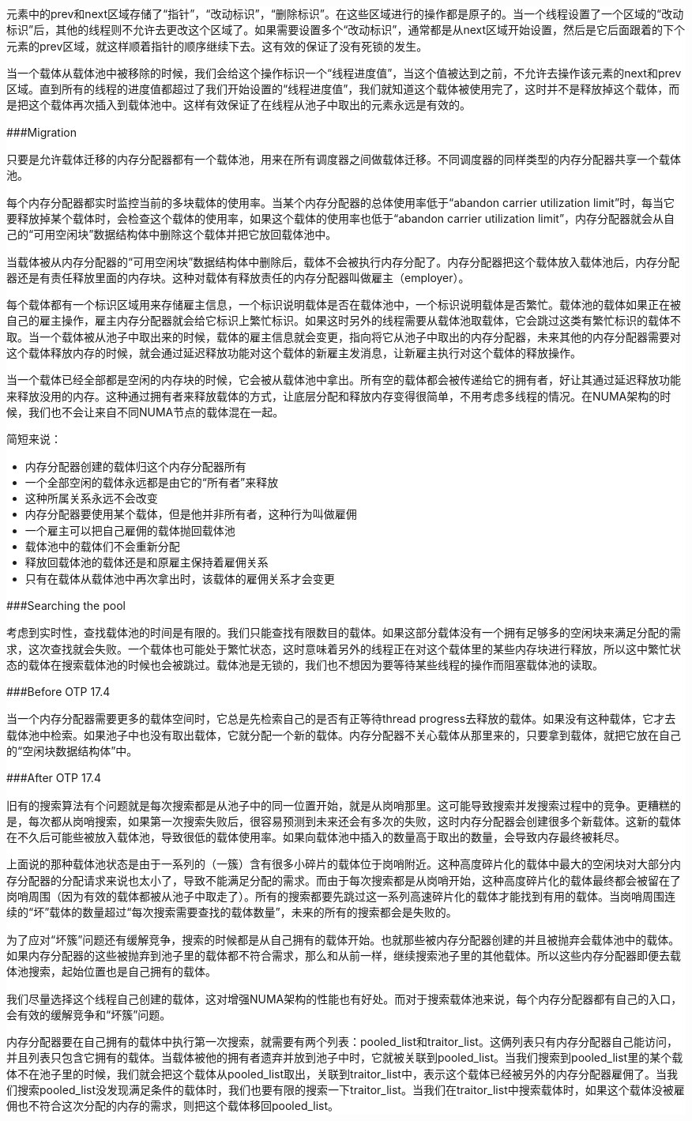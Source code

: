 元素中的prev和next区域存储了“指针”，“改动标识”，“删除标识”。在这些区域进行的操作都是原子的。当一个线程设置了一个区域的“改动标识”后，其他的线程则不允许去更改这个区域了。如果需要设置多个“改动标识”，通常都是从next区域开始设置，然后是它后面跟着的下个元素的prev区域，就这样顺着指针的顺序继续下去。这有效的保证了没有死锁的发生。

当一个载体从载体池中被移除的时候，我们会给这个操作标识一个“线程进度值”，当这个值被达到之前，不允许去操作该元素的next和prev区域。直到所有的线程的进度值都超过了我们开始设置的“线程进度值”，我们就知道这个载体被使用完了，这时并不是释放掉这个载体，而是把这个载体再次插入到载体池中。这样有效保证了在线程从池子中取出的元素永远是有效的。

###Migration

只要是允许载体迁移的内存分配器都有一个载体池，用来在所有调度器之间做载体迁移。不同调度器的同样类型的内存分配器共享一个载体池。

每个内存分配器都实时监控当前的多块载体的使用率。当某个内存分配器的总体使用率低于“abandon carrier utilization limit”时，每当它要释放掉某个载体时，会检查这个载体的使用率，如果这个载体的使用率也低于“abandon carrier utilization limit”，内存分配器就会从自己的“可用空闲块”数据结构体中删除这个载体并把它放回载体池中。

当载体被从内存分配器的“可用空闲块”数据结构体中删除后，载体不会被执行内存分配了。内存分配器把这个载体放入载体池后，内存分配器还是有责任释放里面的内存块。这种对载体有释放责任的内存分配器叫做雇主（employer）。

每个载体都有一个标识区域用来存储雇主信息，一个标识说明载体是否在载体池中，一个标识说明载体是否繁忙。载体池的载体如果正在被自己的雇主操作，雇主内存分配器就会给它标识上繁忙标识。如果这时另外的线程需要从载体池取载体，它会跳过这类有繁忙标识的载体不取。当一个载体被从池子中取出来的时候，载体的雇主信息就会变更，指向将它从池子中取出的内存分配器，未来其他的内存分配器需要对这个载体释放内存的时候，就会通过延迟释放功能对这个载体的新雇主发消息，让新雇主执行对这个载体的释放操作。

当一个载体已经全部都是空闲的内存块的时候，它会被从载体池中拿出。所有空的载体都会被传递给它的拥有者，好让其通过延迟释放功能来释放没用的内存。这种通过拥有者来释放载体的方式，让底层分配和释放内存变得很简单，不用考虑多线程的情况。在NUMA架构的时候，我们也不会让来自不同NUMA节点的载体混在一起。

简短来说：

* 内存分配器创建的载体归这个内存分配器所有
* 一个全部空闲的载体永远都是由它的“所有者”来释放
* 这种所属关系永远不会改变
* 内存分配器要使用某个载体，但是他并非所有者，这种行为叫做雇佣
* 一个雇主可以把自己雇佣的载体抛回载体池
* 载体池中的载体们不会重新分配
* 释放回载体池的载体还是和原雇主保持着雇佣关系
* 只有在载体从载体池中再次拿出时，该载体的雇佣关系才会变更

###Searching the pool

考虑到实时性，查找载体池的时间是有限的。我们只能查找有限数目的载体。如果这部分载体没有一个拥有足够多的空闲块来满足分配的需求，这次查找就会失败。一个载体也可能处于繁忙状态，这时意味着另外的线程正在对这个载体里的某些内存块进行释放，所以这中繁忙状态的载体在搜索载体池的时候也会被跳过。载体池是无锁的，我们也不想因为要等待某些线程的操作而阻塞载体池的读取。

###Before OTP 17.4

当一个内存分配器需要更多的载体空间时，它总是先检索自己的是否有正等待thread progress去释放的载体。如果没有这种载体，它才去载体池中检索。如果池子中也没有取出载体，它就分配一个新的载体。内存分配器不关心载体从那里来的，只要拿到载体，就把它放在自己的“空闲块数据结构体”中。

###After OTP 17.4

旧有的搜索算法有个问题就是每次搜索都是从池子中的同一位置开始，就是从岗哨那里。这可能导致搜索并发搜索过程中的竞争。更糟糕的是，每次都从岗哨搜索，如果第一次搜索失败后，很容易预测到未来还会有多次的失败，这时内存分配器会创建很多个新载体。这新的载体在不久后可能些被放入载体池，导致很低的载体使用率。如果向载体池中插入的数量高于取出的数量，会导致内存最终被耗尽。

上面说的那种载体池状态是由于一系列的（一簇）含有很多小碎片的载体位于岗哨附近。这种高度碎片化的载体中最大的空闲块对大部分内存分配器的分配请求来说也太小了，导致不能满足分配的需求。而由于每次搜索都是从岗哨开始，这种高度碎片化的载体最终都会被留在了岗哨周围（因为有效的载体都被从池子中取走了）。所有的搜索都要先跳过这一系列高速碎片化的载体才能找到有用的载体。当岗哨周围连续的“坏”载体的数量超过“每次搜索需要查找的载体数量”，未来的所有的搜索都会是失败的。

为了应对“坏簇”问题还有缓解竞争，搜索的时候都是从自己拥有的载体开始。也就那些被内存分配器创建的并且被抛弃会载体池中的载体。如果内存分配器的这些被抛弃到池子里的载体都不符合需求，那么和从前一样，继续搜索池子里的其他载体。所以这些内存分配器即便去载体池搜索，起始位置也是自己拥有的载体。

我们尽量选择这个线程自己创建的载体，这对增强NUMA架构的性能也有好处。而对于搜索载体池来说，每个内存分配器都有自己的入口，会有效的缓解竞争和“坏簇”问题。

内存分配器要在自己拥有的载体中执行第一次搜索，就需要有两个列表：pooled_list和traitor_list。这俩列表只有内存分配器自己能访问，并且列表只包含它拥有的载体。当载体被他的拥有者遗弃并放到池子中时，它就被关联到pooled_list。当我们搜索到pooled_list里的某个载体不在池子里的时候，我们就会把这个载体从pooled_list取出，关联到traitor_list中，表示这个载体已经被另外的内存分配器雇佣了。当我们搜索pooled_list没发现满足条件的载体时，我们也要有限的搜索一下traitor_list。当我们在traitor_list中搜索载体时，如果这个载体没被雇佣也不符合这次分配的内存的需求，则把这个载体移回pooled_list。
